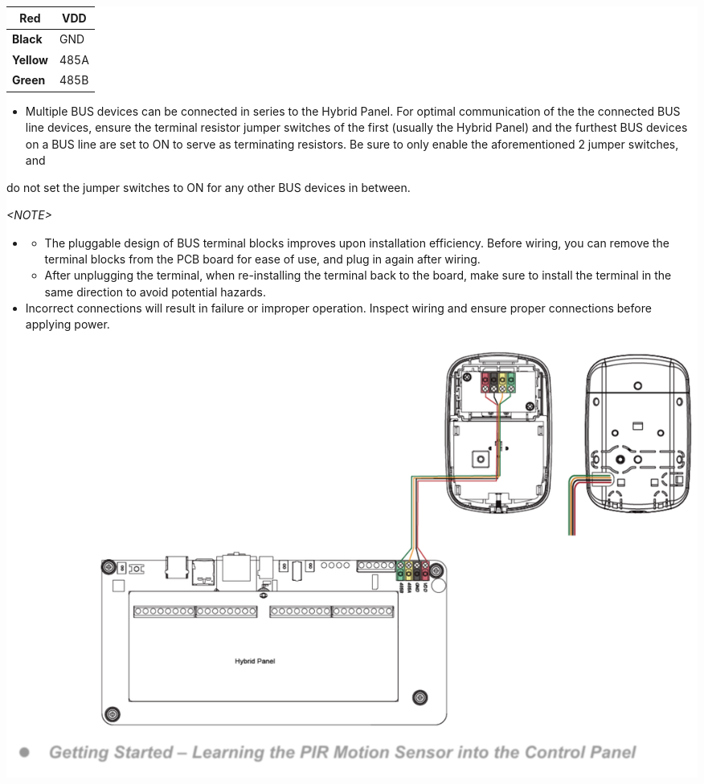 | **Red**    | VDD  |
| ---------- | ---- |
| **Black**  | GND  |
| **Yellow** | 485A |
| **Green**  | 485B |

* Multiple BUS devices can be connected in series to the Hybrid Panel. For optimal communication of the the connected BUS line devices, ensure the terminal resistor jumper switches of the first (usually the Hybrid Panel) and the furthest BUS devices on a BUS line are set to ON to serve as terminating resistors. Be sure to only enable the aforementioned 2 jumper switches, and

do not set the jumper switches to ON for any other BUS devices in between.

_\<NOTE>_

*
  * The pluggable design of BUS terminal blocks improves upon installation efficiency. Before wiring, you can remove the terminal blocks from the PCB board for ease of use, and plug in again after wiring.
  * After unplugging the terminal, when re-installing the terminal back to the board, make sure to install the terminal in the same direction to avoid potential hazards.
* Incorrect connections will result in failure or improper operation. Inspect wiring and ensure proper connections before applying power.

![](<.gitbook/assets/16 (45).png>)
